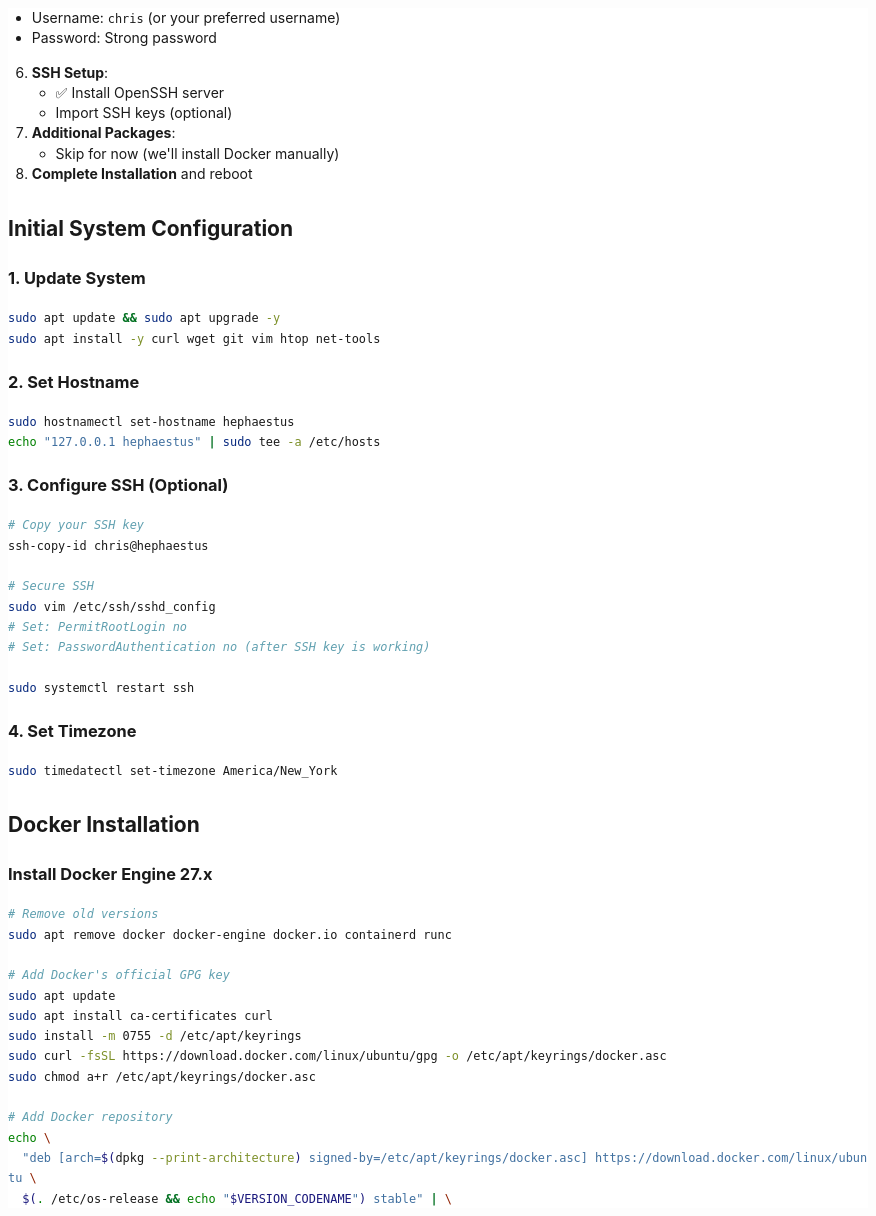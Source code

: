   - Username: `chris` (or your preferred username)
   - Password: Strong password
6. **SSH Setup**:
   - ✅ Install OpenSSH server
   - Import SSH keys (optional)
7. **Additional Packages**:
   - Skip for now (we'll install Docker manually)
8. **Complete Installation** and reboot

## Initial System Configuration

### 1. Update System

```bash
sudo apt update && sudo apt upgrade -y
sudo apt install -y curl wget git vim htop net-tools
```

### 2. Set Hostname

```bash
sudo hostnamectl set-hostname hephaestus
echo "127.0.0.1 hephaestus" | sudo tee -a /etc/hosts
```

### 3. Configure SSH (Optional)

```bash
# Copy your SSH key
ssh-copy-id chris@hephaestus

# Secure SSH
sudo vim /etc/ssh/sshd_config
# Set: PermitRootLogin no
# Set: PasswordAuthentication no (after SSH key is working)

sudo systemctl restart ssh
```

### 4. Set Timezone

```bash
sudo timedatectl set-timezone America/New_York
```

## Docker Installation

### Install Docker Engine 27.x

```bash
# Remove old versions
sudo apt remove docker docker-engine docker.io containerd runc

# Add Docker's official GPG key
sudo apt update
sudo apt install ca-certificates curl
sudo install -m 0755 -d /etc/apt/keyrings
sudo curl -fsSL https://download.docker.com/linux/ubuntu/gpg -o /etc/apt/keyrings/docker.asc
sudo chmod a+r /etc/apt/keyrings/docker.asc

# Add Docker repository
echo \
  "deb [arch=$(dpkg --print-architecture) signed-by=/etc/apt/keyrings/docker.asc] https://download.docker.com/linux/ubuntu \
  $(. /etc/os-release && echo "$VERSION_CODENAME") stable" | \
```